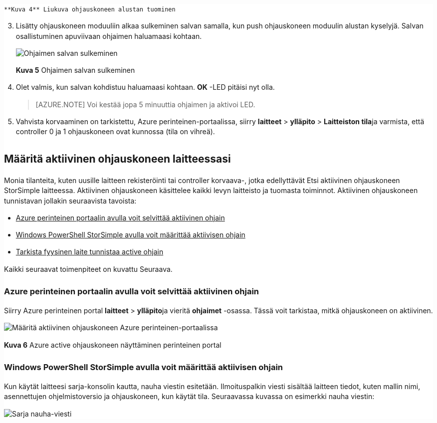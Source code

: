     **Kuva 4** Liukuva ohjauskoneen alustan tuominen

3. Lisätty ohjauskoneen moduuliin alkaa sulkeminen salvan samalla, kun push ohjauskoneen moduulin alustan kyselyjä. Salvan osallistuminen apuviivaan ohjaimen haluamaasi kohtaan.

    ![Ohjaimen salvan sulkeminen](./media/storsimple-controller-replacement/IC741054.png)

    **Kuva 5** Ohjaimen salvan sulkeminen

4. Olet valmis, kun salvan kohdistuu haluamaasi kohtaan. **OK** -LED pitäisi nyt olla.  

    >[AZURE.NOTE] Voi kestää jopa 5 minuuttia ohjaimen ja aktivoi LED.

5. Vahvista korvaaminen on tarkistettu, Azure perinteinen-portaalissa, siirry **laitteet** > **ylläpito** > **Laitteiston tila**ja varmista, että controller 0 ja 1 ohjauskoneen ovat kunnossa (tila on vihreä).

## <a name="identify-the-active-controller-on-your-device"></a>Määritä aktiivinen ohjauskoneen laitteessasi

Monia tilanteita, kuten uusille laitteen rekisteröinti tai controller korvaava-, jotka edellyttävät Etsi aktiivinen ohjauskoneen StorSimple laitteessa. Aktiivinen ohjauskoneen käsittelee kaikki levyn laitteisto ja tuomasta toiminnot. Aktiivinen ohjauskoneen tunnistavan jollakin seuraavista tavoista:

- [Azure perinteinen portaalin avulla voit selvittää aktiivinen ohjain](#use-the-azure-classic-portal-to-identify-the-active-controller)

- [Windows PowerShell StorSimple avulla voit määrittää aktiivisen ohjain](#use-windows-powershell-for-storsimple-to-identify-the-active-controller)

- [Tarkista fyysinen laite tunnistaa active ohjain](#check-the-physical-device-to-identify-the-active-controller)

Kaikki seuraavat toimenpiteet on kuvattu Seuraava.

### <a name="use-the-azure-classic-portal-to-identify-the-active-controller"></a>Azure perinteinen portaalin avulla voit selvittää aktiivinen ohjain

Siirry Azure perinteinen portal **laitteet** > **ylläpito**ja vieritä **ohjaimet** -osassa. Tässä voit tarkistaa, mitkä ohjauskoneen on aktiivinen.

![Määritä aktiivinen ohjauskoneen Azure perinteinen-portaalissa](./media/storsimple-controller-replacement/IC752072.png)

**Kuva 6** Azure active ohjauskoneen näyttäminen perinteinen portal

### <a name="use-windows-powershell-for-storsimple-to-identify-the-active-controller"></a>Windows PowerShell StorSimple avulla voit määrittää aktiivisen ohjain

Kun käytät laitteesi sarja-konsolin kautta, nauha viestin esitetään. Ilmoituspalkin viesti sisältää laitteen tiedot, kuten mallin nimi, asennettujen ohjelmistoversio ja ohjauskoneen, kun käytät tila. Seuraavassa kuvassa on esimerkki nauha viestin:

![Sarja nauha-viesti](./media/storsimple-controller-replacement/IC741098.png)
